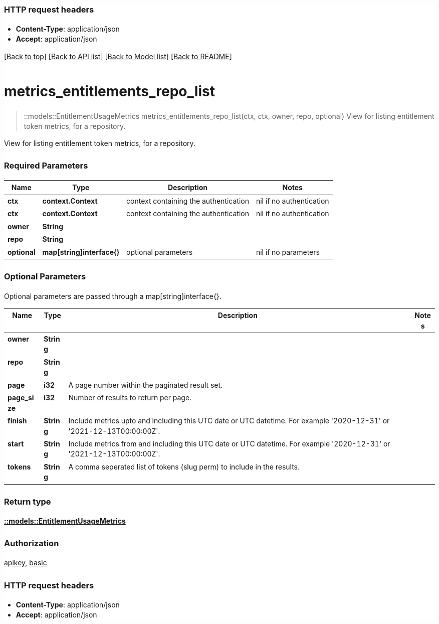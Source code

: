 ### HTTP request headers

 - **Content-Type**: application/json
 - **Accept**: application/json

[[Back to top]](#) [[Back to API list]](../README.md#documentation-for-api-endpoints) [[Back to Model list]](../README.md#documentation-for-models) [[Back to README]](../README.md)

# **metrics_entitlements_repo_list**
> ::models::EntitlementUsageMetrics metrics_entitlements_repo_list(ctx, ctx, owner, repo, optional)
View for listing entitlement token metrics, for a repository.

View for listing entitlement token metrics, for a repository.

### Required Parameters

Name | Type | Description  | Notes
------------- | ------------- | ------------- | -------------
 **ctx** | **context.Context** | context containing the authentication | nil if no authentication
 **ctx** | **context.Context** | context containing the authentication | nil if no authentication
  **owner** | **String**|  | 
  **repo** | **String**|  | 
 **optional** | **map[string]interface{}** | optional parameters | nil if no parameters

### Optional Parameters
Optional parameters are passed through a map[string]interface{}.

Name | Type | Description  | Notes
------------- | ------------- | ------------- | -------------
 **owner** | **String**|  | 
 **repo** | **String**|  | 
 **page** | **i32**| A page number within the paginated result set. | 
 **page_size** | **i32**| Number of results to return per page. | 
 **finish** | **String**| Include metrics upto and including this UTC date or UTC datetime. For example &#39;2020-12-31&#39; or &#39;2021-12-13T00:00:00Z&#39;. | 
 **start** | **String**| Include metrics from and including this UTC date or UTC datetime. For example &#39;2020-12-31&#39; or &#39;2021-12-13T00:00:00Z&#39;. | 
 **tokens** | **String**| A comma seperated list of tokens (slug perm) to include in the results. | 

### Return type

[**::models::EntitlementUsageMetrics**](EntitlementUsageMetrics.md)

### Authorization

[apikey](../README.md#apikey), [basic](../README.md#basic)

### HTTP request headers

 - **Content-Type**: application/json
 - **Accept**: application/json
